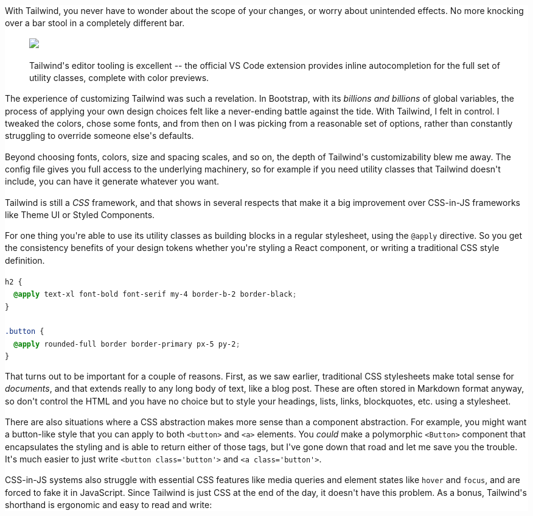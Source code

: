 With Tailwind, you never have to wonder about the scope of your changes, or worry about unintended
effects. No more knocking over a bar stool in a completely different bar.

<figure class='figure-lg'>

![]($$/tailwind-tooling.png)

Tailwind's editor tooling is excellent -- the official VS Code extension provides inline
autocompletion for the full set of utility classes, complete with color previews.

</figure>

The experience of customizing Tailwind was such a revelation. In Bootstrap, with its _billions and
billions_ of global variables, the process of applying your own design choices felt like a
never-ending battle against the tide. With Tailwind, I felt in control. I tweaked the colors, chose
some fonts, and from then on I was picking from a reasonable set of options, rather than constantly
struggling to override someone else's defaults.

Beyond choosing fonts, colors, size and spacing scales, and so on, the depth of Tailwind's
customizability blew me away. The config file gives you full access to the underlying machinery, so
for example if you need utility classes that Tailwind doesn't include, you can have it generate
whatever you want.

Tailwind is still a _CSS_ framework, and that shows in several respects that make it a big
improvement over CSS-in-JS frameworks like Theme UI or Styled Components.

For one thing you're able to use its utility classes as building blocks in a regular stylesheet,
using the `@apply` directive. So you get the consistency benefits of your design tokens whether
you're styling a React component, or writing a traditional CSS style definition.

```css
h2 {
  @apply text-xl font-bold font-serif my-4 border-b-2 border-black;
}

.button {
  @apply rounded-full border border-primary px-5 py-2;
}
```

That turns out to be important for a couple of reasons. First, as we saw earlier, traditional
CSS stylesheets make total sense for _documents_, and that extends really to any long body of text,
like a blog post. These are often stored in Markdown format anyway, so don't control the HTML and
you have no choice but to style your headings, lists, links, blockquotes, etc. using a stylesheet.

There are also situations where a CSS abstraction makes more sense than a component abstraction. For
example, you might want a button-like style that you can apply to both `<button>` and `<a>`
elements. You _could_ make a polymorphic `<Button>` component that encapsulates the styling and is
able to return either of those tags, but I've gone down that road and let me save you the trouble.
It's much easier to just write `<button class='button'>` and `<a class='button'>`.

CSS-in-JS systems also struggle with essential CSS features like media queries and element states
like `hover` and `focus`, and are forced to fake it in JavaScript. Since Tailwind is just CSS at the
end of the day, it doesn't have this problem. As a bonus, Tailwind's shorthand is ergonomic and easy
to read and write:
